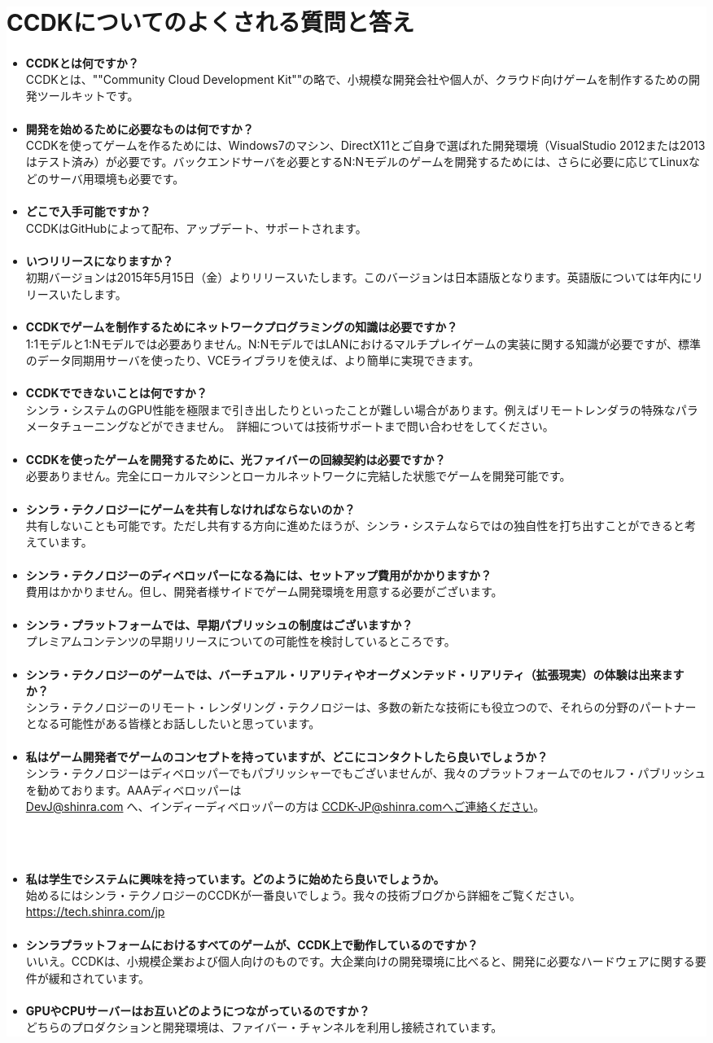 CCDKについてのよくされる質問と答え
====
- <B>CCDKとは何ですか？</B><BR>
CCDKとは、""Community Cloud Development Kit""の略で、小規模な開発会社や個人が、クラウド向けゲームを制作するための開発ツールキットです。
<BR><BR>
- <B>開発を始めるために必要なものは何ですか？</B><BR>
CCDKを使ってゲームを作るためには、Windows7のマシン、DirectX11とご自身で選ばれた開発環境（VisualStudio 2012または2013はテスト済み）が必要です。バックエンドサーバを必要とするN:Nモデルのゲームを開発するためには、さらに必要に応じてLinuxなどのサーバ用環境も必要です。
<BR><BR>
- <B>どこで入手可能ですか？</B><BR>
CCDKはGitHubによって配布、アップデート、サポートされます。
<BR><BR>
- <B>いつリリースになりますか？</B><BR>
初期バージョンは2015年5月15日（金）よりリリースいたします。このバージョンは日本語版となります。英語版については年内にリリースいたします。
<BR><BR>
- <B>CCDKでゲームを制作するためにネットワークプログラミングの知識は必要ですか？</B><BR>
1:1モデルと1:Nモデルでは必要ありません。N:NモデルではLANにおけるマルチプレイゲームの実装に関する知識が必要ですが、標準のデータ同期用サーバを使ったり、VCEライブラリを使えば、より簡単に実現できます。
<BR><BR>
- <B>CCDKでできないことは何ですか？</B><BR>
シンラ・システムのGPU性能を極限まで引き出したりといったことが難しい場合があります。例えばリモートレンダラの特殊なパラメータチューニングなどができません。　詳細については技術サポートまで問い合わせをしてください。
<BR><BR>
- <B>CCDKを使ったゲームを開発するために、光ファイバーの回線契約は必要ですか？</B><BR>
必要ありません。完全にローカルマシンとローカルネットワークに完結した状態でゲームを開発可能です。
<BR><BR>
- <B>シンラ・テクノロジーにゲームを共有しなければならないのか？</B><BR>
共有しないことも可能です。ただし共有する方向に進めたほうが、シンラ・システムならではの独自性を打ち出すことができると考えています。
<BR><BR>
- <B>シンラ・テクノロジーのディベロッパーになる為には、セットアップ費用がかかりますか？</B><BR>
費用はかかりません。但し、開発者様サイドでゲーム開発環境を用意する必要がございます。
<BR><BR>
- <B>シンラ・プラットフォームでは、早期パブリッシュの制度はございますか？</B><BR>
プレミアムコンテンツの早期リリースについての可能性を検討しているところです。
<BR><BR>
- <B>シンラ・テクノロジーのゲームでは、バーチュアル・リアリティやオーグメンテッド・リアリティ（拡張現実）の体験は出来ますか？</B><BR>
シンラ・テクノロジーのリモート・レンダリング・テクノロジーは、多数の新たな技術にも役立つので、それらの分野のパートナーとなる可能性がある皆様とお話ししたいと思っています。
<BR><BR>
- <B>私はゲーム開発者でゲームのコンセプトを持っていますが、どこにコンタクトしたら良いでしょうか？</B><BR>
シンラ・テクノロジーはディベロッパーでもパブリッシャーでもございませんが、我々のプラットフォームでのセルフ・パブリッシュを勧めております。AAAディベロッパーは   
DevJ@shinra.com へ、インディーディベロッパーの方は CCDK-JP@shinra.comへご連絡ください。

<BR><BR>
- <B>私は学生でシステムに興味を持っています。どのように始めたら良いでしょうか。</B><BR>
始めるにはシンラ・テクノロジーのCCDKが一番良いでしょう。我々の技術ブログから詳細をご覧ください。https://tech.shinra.com/jp
<BR><BR>
- <B>シンラプラットフォームにおけるすべてのゲームが、CCDK上で動作しているのですか？</B><BR>
いいえ。CCDKは、小規模企業および個人向けのものです。大企業向けの開発環境に比べると、開発に必要なハードウェアに関する要件が緩和されています。
<BR><BR>
- <B>GPUやCPUサーバーはお互いどのようにつながっているのですか？</B><BR>
どちらのプロダクションと開発環境は、ファイバー・チャンネルを利用し接続されています。
